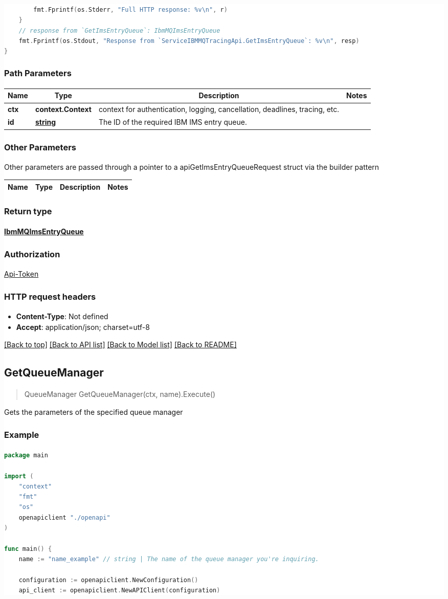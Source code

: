 ```go
        fmt.Fprintf(os.Stderr, "Full HTTP response: %v\n", r)
    }
    // response from `GetImsEntryQueue`: IbmMQImsEntryQueue
    fmt.Fprintf(os.Stdout, "Response from `ServiceIBMMQTracingApi.GetImsEntryQueue`: %v\n", resp)
}
```

### Path Parameters


Name | Type | Description  | Notes
------------- | ------------- | ------------- | -------------
**ctx** | **context.Context** | context for authentication, logging, cancellation, deadlines, tracing, etc.
**id** | [**string**](.md) | The ID of the required IBM IMS entry queue. | 

### Other Parameters

Other parameters are passed through a pointer to a apiGetImsEntryQueueRequest struct via the builder pattern


Name | Type | Description  | Notes
------------- | ------------- | ------------- | -------------


### Return type

[**IbmMQImsEntryQueue**](IbmMQImsEntryQueue.md)

### Authorization

[Api-Token](../README.md#Api-Token)

### HTTP request headers

- **Content-Type**: Not defined
- **Accept**: application/json; charset=utf-8

[[Back to top]](#) [[Back to API list]](../README.md#documentation-for-api-endpoints)
[[Back to Model list]](../README.md#documentation-for-models)
[[Back to README]](../README.md)


## GetQueueManager

> QueueManager GetQueueManager(ctx, name).Execute()

Gets the parameters of the specified queue manager

### Example

```go
package main

import (
    "context"
    "fmt"
    "os"
    openapiclient "./openapi"
)

func main() {
    name := "name_example" // string | The name of the queue manager you're inquiring.

    configuration := openapiclient.NewConfiguration()
    api_client := openapiclient.NewAPIClient(configuration)
```